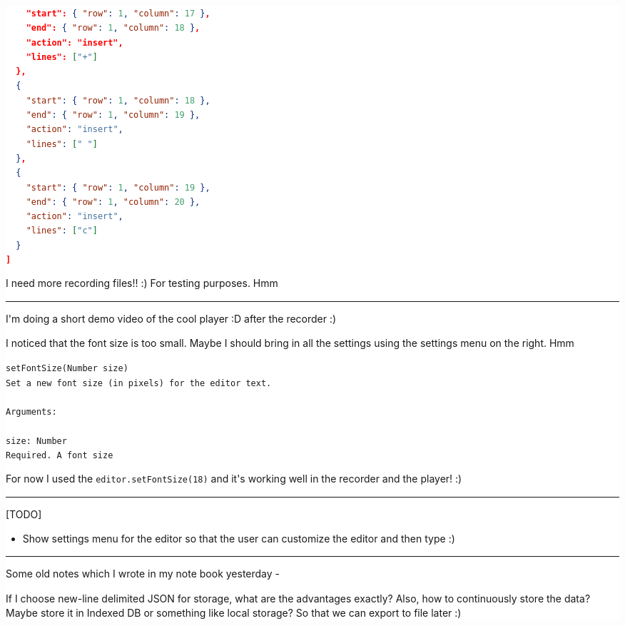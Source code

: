 ```json
    "start": { "row": 1, "column": 17 },
    "end": { "row": 1, "column": 18 },
    "action": "insert",
    "lines": ["+"]
  },
  {
    "start": { "row": 1, "column": 18 },
    "end": { "row": 1, "column": 19 },
    "action": "insert",
    "lines": [" "]
  },
  {
    "start": { "row": 1, "column": 19 },
    "end": { "row": 1, "column": 20 },
    "action": "insert",
    "lines": ["c"]
  }
]
```

I need more recording files!! :) For testing purposes. Hmm

---

I'm doing a short demo video of the cool player :D after the recorder :)

I noticed that the font size is too small. Maybe I should bring in all the
settings using the settings menu on the right. Hmm

```
setFontSize(Number size)
Set a new font size (in pixels) for the editor text.

Arguments:

size: Number
Required. A font size
```

For now I used the `editor.setFontSize(18)` and it's working well in the
recorder and the player! :)

---

[TODO]

- Show settings menu for the editor so that the user can customize the editor
  and then type :)

---

Some old notes which I wrote in my note book yesterday -

If I choose new-line delimited JSON for storage, what are the advantages
exactly? Also, how to continuously store the data? Maybe store it in Indexed DB
or something like local storage? So that we can export to file later :)
